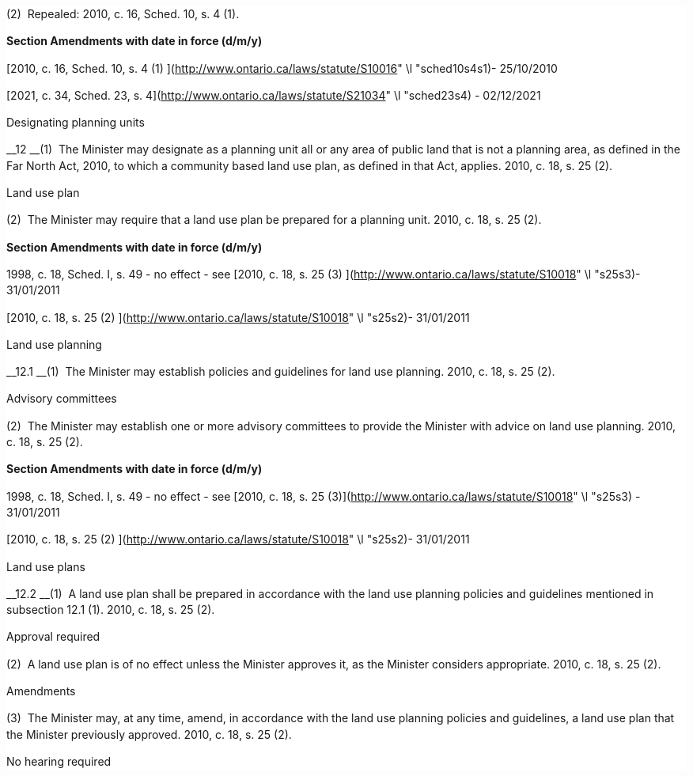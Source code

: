 \(2\)  Repealed:  2010, c\. 16, Sched\. 10, s\. 4 \(1\)\.

__Section Amendments with date in force \(d/m/y\)__

[2010, c\. 16, Sched\. 10, s\. 4 \(1\) ](http://www.ontario.ca/laws/statute/S10016" \l "sched10s4s1)\- 25/10/2010

[2021, c\. 34, Sched\. 23, s\. 4](http://www.ontario.ca/laws/statute/S21034" \l "sched23s4) \- 02/12/2021

Designating planning units 

<a id="BK12"></a>__12 __\(1\)  The Minister may designate as a planning unit all or any area of public land that is not a planning area, as defined in the Far North Act, 2010, to which a community based land use plan, as defined in that Act, applies\.  2010, c\. 18, s\. 25 \(2\)\.

Land use plan

\(2\)  The Minister may require that a land use plan be prepared for a planning unit\.  2010, c\. 18, s\. 25 \(2\)\.

__Section Amendments with date in force \(d/m/y\)__

1998, c\. 18, Sched\. I, s\. 49 \- no effect \- see [2010, c\. 18, s\. 25 \(3\) ](http://www.ontario.ca/laws/statute/S10018" \l "s25s3)\- 31/01/2011

[2010, c\. 18, s\. 25 \(2\) ](http://www.ontario.ca/laws/statute/S10018" \l "s25s2)\- 31/01/2011

Land use planning

<a id="BK13"></a>__12\.1 __\(1\)  The Minister may establish policies and guidelines for land use planning\.  2010, c\. 18, s\. 25 \(2\)\.

Advisory committees 

\(2\)  The Minister may establish one or more advisory committees to provide the Minister with advice on land use planning\.  2010, c\. 18, s\. 25 \(2\)\.

__Section Amendments with date in force \(d/m/y\)__

1998, c\. 18, Sched\. I, s\. 49 \- no effect \- see [2010, c\. 18, s\. 25 \(3\)](http://www.ontario.ca/laws/statute/S10018" \l "s25s3) \- 31/01/2011

[2010, c\. 18, s\. 25 \(2\) ](http://www.ontario.ca/laws/statute/S10018" \l "s25s2)\- 31/01/2011

Land use plans 

<a id="BK14"></a>__12\.2 __\(1\)  A land use plan shall be prepared in accordance with the land use planning policies and guidelines mentioned in subsection 12\.1 \(1\)\.  2010, c\. 18, s\. 25 \(2\)\.

Approval required

\(2\)  A land use plan is of no effect unless the Minister approves it, as the Minister considers appropriate\.  2010, c\. 18, s\. 25 \(2\)\.

Amendments

\(3\)  The Minister may, at any time, amend, in accordance with the land use planning policies and guidelines, a land use plan that the Minister previously approved\.  2010, c\. 18, s\. 25 \(2\)\.

No hearing required
